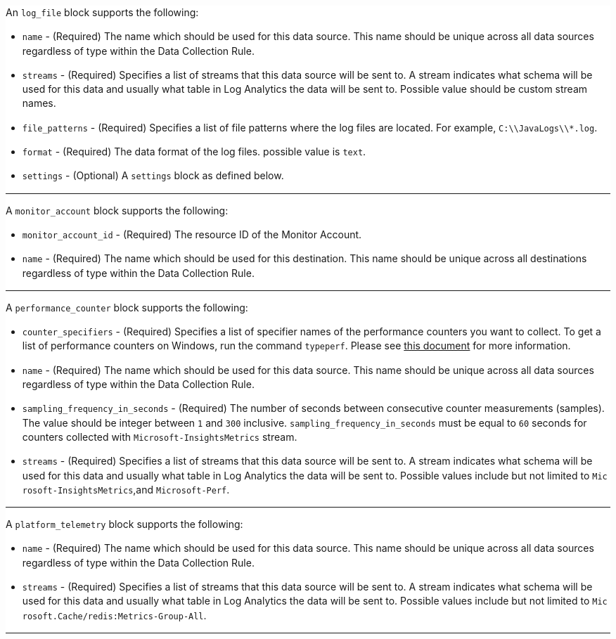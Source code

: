 
An `log_file` block supports the following:

* `name` - (Required) The name which should be used for this data source. This name should be unique across all data sources regardless of type within the Data Collection Rule.

* `streams` - (Required) Specifies a list of streams that this data source will be sent to. A stream indicates what schema will be used for this data and usually what table in Log Analytics the data will be sent to. Possible value should be custom stream names.

* `file_patterns` - (Required) Specifies a list of file patterns where the log files are located. For example, `C:\\JavaLogs\\*.log`.

* `format` - (Required) The data format of the log files. possible value is `text`.

* `settings` - (Optional) A `settings` block as defined below.

---

A `monitor_account` block supports the following:

* `monitor_account_id` - (Required) The resource ID of the Monitor Account.

* `name` - (Required) The name which should be used for this destination. This name should be unique across all destinations regardless of type within the Data Collection Rule.

---

A `performance_counter` block supports the following:

* `counter_specifiers` - (Required) Specifies a list of specifier names of the performance counters you want to collect. To get a list of performance counters on Windows, run the command `typeperf`. Please see [this document](https://learn.microsoft.com/en-us/azure/azure-monitor/agents/data-sources-performance-counters#configure-performance-counters) for more information.

* `name` - (Required) The name which should be used for this data source. This name should be unique across all data sources regardless of type within the Data Collection Rule.

* `sampling_frequency_in_seconds` - (Required) The number of seconds between consecutive counter measurements (samples). The value should be integer between `1` and `300` inclusive. `sampling_frequency_in_seconds` must be equal to `60` seconds for counters collected with `Microsoft-InsightsMetrics` stream.

* `streams` - (Required) Specifies a list of streams that this data source will be sent to. A stream indicates what schema will be used for this data and usually what table in Log Analytics the data will be sent to. Possible values include but not limited to `Microsoft-InsightsMetrics`,and `Microsoft-Perf`.

---

A `platform_telemetry` block supports the following:

* `name` - (Required) The name which should be used for this data source. This name should be unique across all data sources regardless of type within the Data Collection Rule.

* `streams` - (Required) Specifies a list of streams that this data source will be sent to. A stream indicates what schema will be used for this data and usually what table in Log Analytics the data will be sent to. Possible values include but not limited to `Microsoft.Cache/redis:Metrics-Group-All`.

---